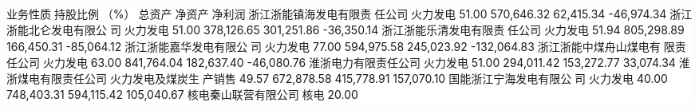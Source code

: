 业务性质
持股比例
（%）
总资产
净资产
净利润
浙江浙能镇海发电有限责
任公司
火力发电
51.00
570,646.32
62,415.34
-46,974.34
浙江浙能北仑发电有限公
司
火力发电
51.00
378,126.65
301,251.86
-36,350.14
浙江浙能乐清发电有限责
任公司
火力发电
51.94
805,298.89
166,450.31
-85,064.12
浙江浙能嘉华发电有限公
司
火力发电
77.00
594,975.58
245,023.92
-132,064.83
浙江浙能中煤舟山煤电有
限责任公司
火力发电
63.00
841,764.04
182,637.40
-46,080.76
淮浙电力有限责任公司
火力发电
51.00
294,011.42
153,272.77
33,074.34
淮浙煤电有限责任公司
火力发电及煤炭生
产销售
49.57
672,878.58
415,778.91
157,070.10
国能浙江宁海发电有限公
司
火力发电
40.00
748,403.31
594,115.42
105,040.67
核电秦山联营有限公司
核电
20.00